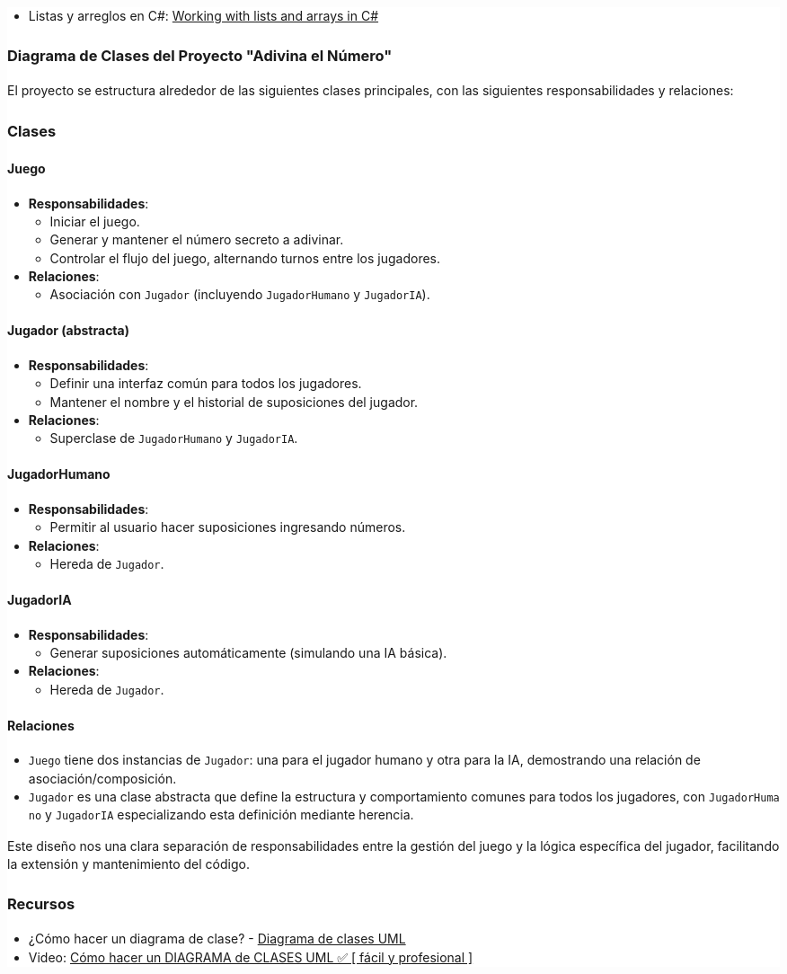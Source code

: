 - Listas y arreglos en C#: [Working with lists and arrays in C#](https://learn.microsoft.com/es-es/dotnet/csharp/tour-of-csharp/tutorials/arrays-and-collections)



### Diagrama de Clases del Proyecto "Adivina el Número"

El proyecto se estructura alrededor de las siguientes clases principales, con las siguientes responsabilidades y relaciones:

### Clases

#### Juego
- **Responsabilidades**:
  - Iniciar el juego.
  - Generar y mantener el número secreto a adivinar.
  - Controlar el flujo del juego, alternando turnos entre los jugadores.
- **Relaciones**:
  - Asociación con `Jugador` (incluyendo `JugadorHumano` y `JugadorIA`).

#### Jugador (abstracta)
- **Responsabilidades**:
  - Definir una interfaz común para todos los jugadores.
  - Mantener el nombre y el historial de suposiciones del jugador.
- **Relaciones**:
  - Superclase de `JugadorHumano` y `JugadorIA`.

#### JugadorHumano
- **Responsabilidades**:
  - Permitir al usuario hacer suposiciones ingresando números.
- **Relaciones**:
  - Hereda de `Jugador`.

#### JugadorIA
- **Responsabilidades**:
  - Generar suposiciones automáticamente (simulando una IA básica).
- **Relaciones**:
  - Hereda de `Jugador`.

#### Relaciones

- `Juego` tiene dos instancias de `Jugador`: una para el jugador humano y otra para la IA, demostrando una relación de asociación/composición.
- `Jugador` es una clase abstracta que define la estructura y comportamiento comunes para todos los jugadores, con `JugadorHumano` y `JugadorIA` especializando esta definición mediante herencia.

Este diseño nos una clara separación de responsabilidades entre la gestión del juego y la lógica específica del jugador, facilitando la extensión y mantenimiento del código.

### Recursos

- ¿Cómo hacer un diagrama de clase? - [Diagrama de clases UML](https://miro.com/es/diagrama/que-es-diagrama-clases-uml/)
- Video: [Cómo hacer un DIAGRAMA de CLASES UML ✅ [ fácil y profesional ]](https://www.youtube.com/watch?v=zMpr6RIePf8&ab_channel=SaberProgramas)
